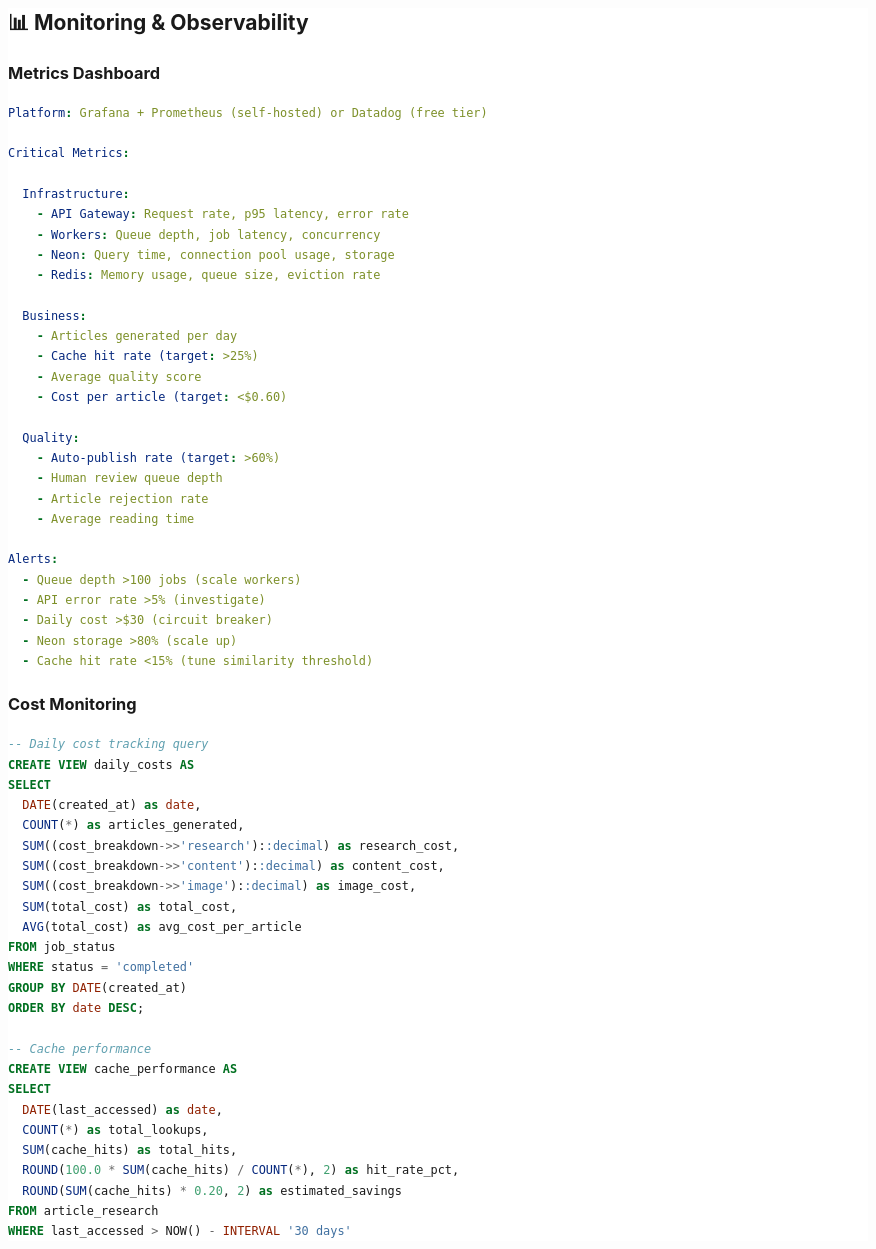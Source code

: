 
## 📊 Monitoring & Observability

### Metrics Dashboard

```yaml
Platform: Grafana + Prometheus (self-hosted) or Datadog (free tier)

Critical Metrics:
  
  Infrastructure:
    - API Gateway: Request rate, p95 latency, error rate
    - Workers: Queue depth, job latency, concurrency
    - Neon: Query time, connection pool usage, storage
    - Redis: Memory usage, queue size, eviction rate
  
  Business:
    - Articles generated per day
    - Cache hit rate (target: >25%)
    - Average quality score
    - Cost per article (target: <$0.60)
  
  Quality:
    - Auto-publish rate (target: >60%)
    - Human review queue depth
    - Article rejection rate
    - Average reading time

Alerts:
  - Queue depth >100 jobs (scale workers)
  - API error rate >5% (investigate)
  - Daily cost >$30 (circuit breaker)
  - Neon storage >80% (scale up)
  - Cache hit rate <15% (tune similarity threshold)
```

### Cost Monitoring

```sql
-- Daily cost tracking query
CREATE VIEW daily_costs AS
SELECT 
  DATE(created_at) as date,
  COUNT(*) as articles_generated,
  SUM((cost_breakdown->>'research')::decimal) as research_cost,
  SUM((cost_breakdown->>'content')::decimal) as content_cost,
  SUM((cost_breakdown->>'image')::decimal) as image_cost,
  SUM(total_cost) as total_cost,
  AVG(total_cost) as avg_cost_per_article
FROM job_status
WHERE status = 'completed'
GROUP BY DATE(created_at)
ORDER BY date DESC;

-- Cache performance
CREATE VIEW cache_performance AS
SELECT 
  DATE(last_accessed) as date,
  COUNT(*) as total_lookups,
  SUM(cache_hits) as total_hits,
  ROUND(100.0 * SUM(cache_hits) / COUNT(*), 2) as hit_rate_pct,
  ROUND(SUM(cache_hits) * 0.20, 2) as estimated_savings
FROM article_research
WHERE last_accessed > NOW() - INTERVAL '30 days'
```